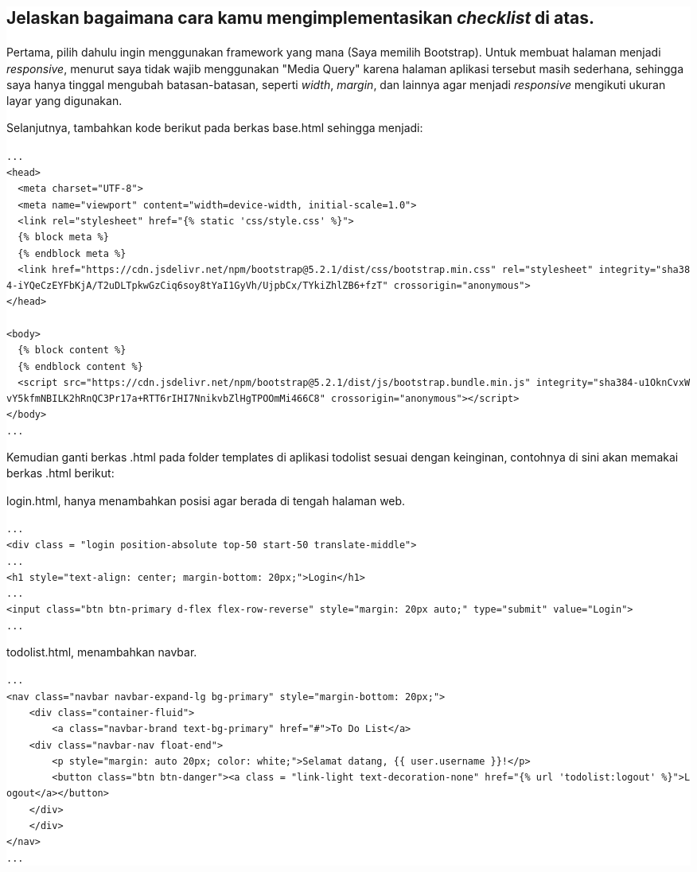 ## Jelaskan bagaimana cara kamu mengimplementasikan <i>checklist</i> di atas.

Pertama, pilih dahulu ingin menggunakan framework yang mana (Saya memilih Bootstrap). Untuk membuat halaman menjadi <i>responsive</i>, menurut saya tidak wajib menggunakan "Media Query" karena halaman aplikasi tersebut masih sederhana, sehingga saya hanya tinggal mengubah batasan-batasan, seperti <i>width</i>, <i>margin</i>, dan lainnya agar menjadi <i>responsive</i> mengikuti ukuran layar yang digunakan.<br>

Selanjutnya, tambahkan kode berikut pada berkas base.html sehingga menjadi:
```
...
<head>
  <meta charset="UTF-8">
  <meta name="viewport" content="width=device-width, initial-scale=1.0">
  <link rel="stylesheet" href="{% static 'css/style.css' %}">
  {% block meta %}
  {% endblock meta %}
  <link href="https://cdn.jsdelivr.net/npm/bootstrap@5.2.1/dist/css/bootstrap.min.css" rel="stylesheet" integrity="sha384-iYQeCzEYFbKjA/T2uDLTpkwGzCiq6soy8tYaI1GyVh/UjpbCx/TYkiZhlZB6+fzT" crossorigin="anonymous">
</head>

<body>
  {% block content %}
  {% endblock content %}
  <script src="https://cdn.jsdelivr.net/npm/bootstrap@5.2.1/dist/js/bootstrap.bundle.min.js" integrity="sha384-u1OknCvxWvY5kfmNBILK2hRnQC3Pr17a+RTT6rIHI7NnikvbZlHgTPOOmMi466C8" crossorigin="anonymous"></script>
</body>
...
```

Kemudian ganti berkas .html pada folder templates di aplikasi todolist sesuai dengan keinginan, contohnya di sini akan memakai berkas .html berikut:<br>

login.html, hanya menambahkan posisi agar berada di tengah halaman web.
```
...
<div class = "login position-absolute top-50 start-50 translate-middle">
...
<h1 style="text-align: center; margin-bottom: 20px;">Login</h1>
...
<input class="btn btn-primary d-flex flex-row-reverse" style="margin: 20px auto;" type="submit" value="Login">
...
```

todolist.html, menambahkan navbar.
```
...
<nav class="navbar navbar-expand-lg bg-primary" style="margin-bottom: 20px;">
    <div class="container-fluid">
        <a class="navbar-brand text-bg-primary" href="#">To Do List</a>
    <div class="navbar-nav float-end">
        <p style="margin: auto 20px; color: white;">Selamat datang, {{ user.username }}!</p>
        <button class="btn btn-danger"><a class = "link-light text-decoration-none" href="{% url 'todolist:logout' %}">Logout</a></button>
    </div>
    </div>
</nav>
...
```
